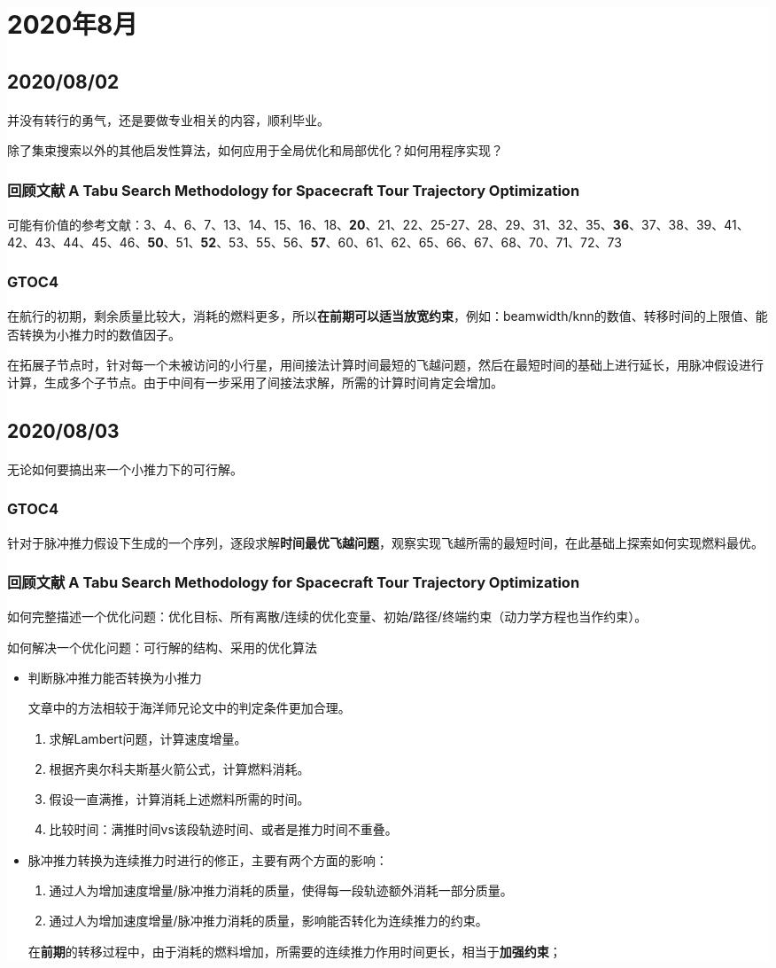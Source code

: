 # 2020年8月

## 2020/08/02

并没有转行的勇气，还是要做专业相关的内容，顺利毕业。

除了集束搜索以外的其他启发性算法，如何应用于全局优化和局部优化？如何用程序实现？

### 回顾文献 A Tabu Search Methodology for Spacecraft Tour Trajectory Optimization

可能有价值的参考文献：3、4、6、7、13、14、15、16、18、**20**、21、22、25-27、28、29、31、32、35、**36**、37、38、39、41、42、43、44、45、46、**50**、51、**52**、53、55、56、**57**、60、61、62、65、66、67、68、70、71、72、73

### GTOC4

在航行的初期，剩余质量比较大，消耗的燃料更多，所以**在前期可以适当放宽约束**，例如：beamwidth/knn的数值、转移时间的上限值、能否转换为小推力时的数值因子。

在拓展子节点时，针对每一个未被访问的小行星，用间接法计算时间最短的飞越问题，然后在最短时间的基础上进行延长，用脉冲假设进行计算，生成多个子节点。由于中间有一步采用了间接法求解，所需的计算时间肯定会增加。

## 2020/08/03

无论如何要搞出来一个小推力下的可行解。

### GTOC4

针对于脉冲推力假设下生成的一个序列，逐段求解**时间最优飞越问题**，观察实现飞越所需的最短时间，在此基础上探索如何实现燃料最优。

### 回顾文献 A Tabu Search Methodology for Spacecraft Tour Trajectory Optimization

如何完整描述一个优化问题：优化目标、所有离散/连续的优化变量、初始/路径/终端约束（动力学方程也当作约束）。

如何解决一个优化问题：可行解的结构、采用的优化算法

* 判断脉冲推力能否转换为小推力

    文章中的方法相较于海洋师兄论文中的判定条件更加合理。

    1. 求解Lambert问题，计算速度增量。

    2. 根据齐奥尔科夫斯基火箭公式，计算燃料消耗。

    3. 假设一直满推，计算消耗上述燃料所需的时间。

    4. 比较时间：满推时间vs该段轨迹时间、或者是推力时间不重叠。

* 脉冲推力转换为连续推力时进行的修正，主要有两个方面的影响：

    1. 通过人为增加速度增量/脉冲推力消耗的质量，使得每一段轨迹额外消耗一部分质量。

    2. 通过人为增加速度增量/脉冲推力消耗的质量，影响能否转化为连续推力的约束。

    在**前期**的转移过程中，由于消耗的燃料增加，所需要的连续推力作用时间更长，相当于**加强约束**；
    